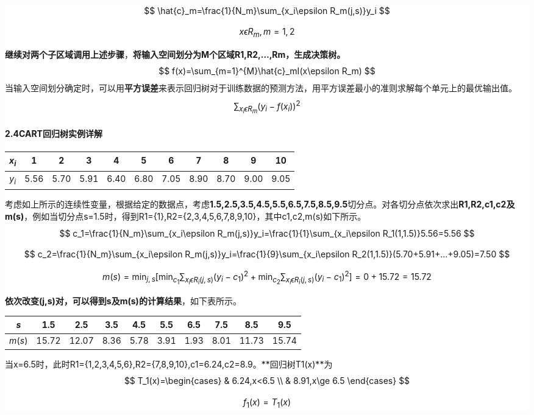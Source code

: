 $$
\hat{c}_m=\frac{1}{N_m}\sum_{x_i\epsilon R_m(j,s)}y_i
$$

$$
x\epsilon R_m,m=1,2
$$

**继续对两个子区域调用上述步骤**，**将输入空间划分为M个区域R1,R2,…,Rm，生成决策树。**
$$
f(x)=\sum_{m=1}^{M}\hat{c}_mI(x\epsilon R_m)
$$
当输入空间划分确定时，可以用**平方误差**来表示回归树对于训练数据的预测方法，用平方误差最小的准则求解每个单元上的最优输出值。
$$
\sum_{x_i\epsilon R_m}(y_i-f(x_i))^2
$$

#### 2.4CART回归树实例详解

| $x_i$ |  1   |  2   |  3   |  4   |  5   |  6   |  7   |  8   |  9   |  10  |
| :---: | :--: | :--: | :--: | :--: | :--: | :--: | :--: | :--: | :--: | :--: |
| $y_i$ | 5.56 | 5.70 | 5.91 | 6.40 | 6.80 | 7.05 | 8.90 | 8.70 | 9.00 | 9.05 |

考虑如上所示的连续性变量，根据给定的数据点，考虑**1.5,2.5,3.5,4.5,5.5,6.5,7.5,8.5,9.5**切分点。对各切分点依次求出**R1,R2,c1,c2及m(s)**，例如当切分点s=1.5时，得到R1={1},R2={2,3,4,5,6,7,8,9,10}，其中c1,c2,m(s)如下所示。
$$
c_1=\frac{1}{N_m}\sum_{x_i\epsilon R_m(j,s)}y_i=\frac{1}{1}\sum_{x_i\epsilon R_1(1,1.5)}5.56=5.56
$$

$$
c_2=\frac{1}{N_m}\sum_{x_i\epsilon R_m(j,s)}y_i=\frac{1}{9}\sum_{x_i\epsilon R_2(1,1.5)}(5.70+5.91+...+9.05)=7.50
$$

$$
m(s)=\min_{j,s}[\min_{c_1}\sum _{x_i\epsilon R_i(j,s)}(y_i-c_1)^2+\min_{c_2}\sum _{x_i\epsilon R_i(j,s)}(y_i-c_1)^2]=0+15.72=15.72
$$

**依次改变(j,s)对，可以得到s及m(s)的计算结果**，如下表所示。

|  $s$   |  1.5  |  2.5  | 3.5  | 4.5  | 5.5  | 6.5  | 7.5  |  8.5  |  9.5  |
| :----: | :---: | :---: | :--: | :--: | :--: | :--: | :--: | :---: | :---: |
| $m(s)$ | 15.72 | 12.07 | 8.36 | 5.78 | 3.91 | 1.93 | 8.01 | 11.73 | 15.74 |

当x=6.5时，此时R1={1,2,3,4,5,6},R2={7,8,9,10},c1=6.24,c2=8.9。**回归树T1(x)**为
$$
T_1(x)=\begin{cases}
 & 6.24,x<6.5 \\ 
 & 8.91,x\ge 6.5
\end{cases}
$$

$$
f_1(x)=T_1(x)
$$
